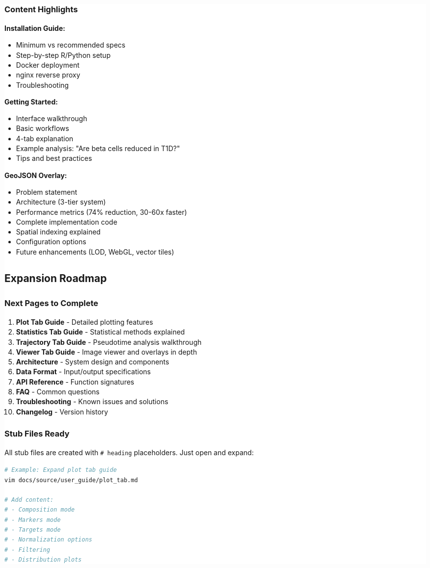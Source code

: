 ### Content Highlights

**Installation Guide:**
- Minimum vs recommended specs
- Step-by-step R/Python setup
- Docker deployment
- nginx reverse proxy
- Troubleshooting

**Getting Started:**
- Interface walkthrough
- Basic workflows
- 4-tab explanation
- Example analysis: "Are beta cells reduced in T1D?"
- Tips and best practices

**GeoJSON Overlay:**
- Problem statement
- Architecture (3-tier system)
- Performance metrics (74% reduction, 30-60x faster)
- Complete implementation code
- Spatial indexing explained
- Configuration options
- Future enhancements (LOD, WebGL, vector tiles)

## Expansion Roadmap

### Next Pages to Complete

1. **Plot Tab Guide** - Detailed plotting features
2. **Statistics Tab Guide** - Statistical methods explained
3. **Trajectory Tab Guide** - Pseudotime analysis walkthrough
4. **Viewer Tab Guide** - Image viewer and overlays in depth
5. **Architecture** - System design and components
6. **Data Format** - Input/output specifications
7. **API Reference** - Function signatures
8. **FAQ** - Common questions
9. **Troubleshooting** - Known issues and solutions
10. **Changelog** - Version history

### Stub Files Ready

All stub files are created with `# heading` placeholders. Just open and expand:

```bash
# Example: Expand plot tab guide
vim docs/source/user_guide/plot_tab.md

# Add content:
# - Composition mode
# - Markers mode
# - Targets mode
# - Normalization options
# - Filtering
# - Distribution plots
```

